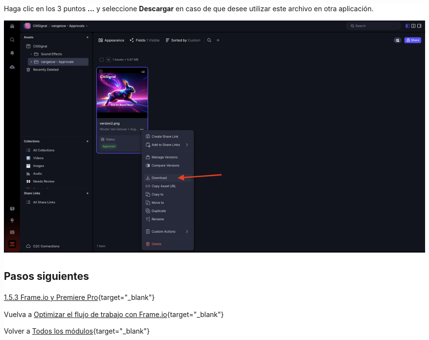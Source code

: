 Haga clic en los 3 puntos **...** y seleccione **Descargar** en caso de que desee utilizar este archivo en otra aplicación.

![Frame.io](./images/frameioappr21.png)

## Pasos siguientes

[1.5.3 Frame.io y Premiere Pro](./ex3.md){target="_blank"}

Vuelva a [Optimizar el flujo de trabajo con Frame.io](./frameio.md){target="_blank"}

Volver a [Todos los módulos](./../../../overview.md){target="_blank"}
